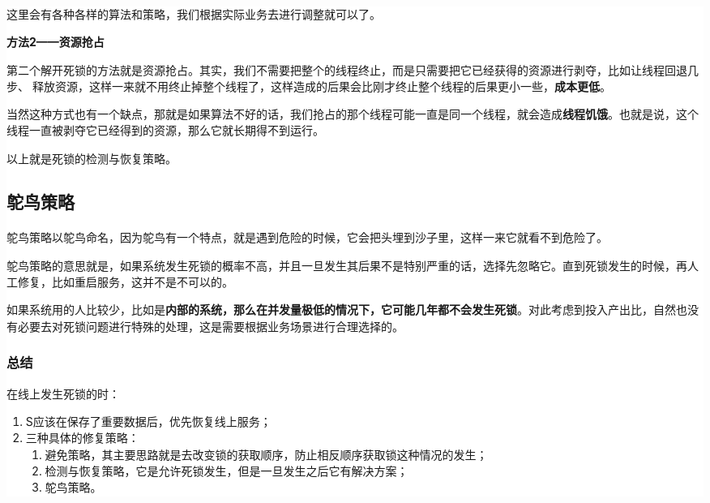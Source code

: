 这里会有各种各样的算法和策略，我们根据实际业务去进行调整就可以了。

**方法2——资源抢占**

第二个解开死锁的方法就是资源抢占。其实，我们不需要把整个的线程终止，而是只需要把它已经获得的资源进行剥夺，比如让线程回退几步、 释放资源，这样一来就不用终止掉整个线程了，这样造成的后果会比刚才终止整个线程的后果更小一些，**成本更低**。

当然这种方式也有一个缺点，那就是如果算法不好的话，我们抢占的那个线程可能一直是同一个线程，就会造成**线程饥饿**。也就是说，这个线程一直被剥夺它已经得到的资源，那么它就长期得不到运行。

以上就是死锁的检测与恢复策略。

## 鸵鸟策略

鸵鸟策略以鸵鸟命名，因为鸵鸟有一个特点，就是遇到危险的时候，它会把头埋到沙子里，这样一来它就看不到危险了。

鸵鸟策略的意思就是，如果系统发生死锁的概率不高，并且一旦发生其后果不是特别严重的话，选择先忽略它。直到死锁发生的时候，再人工修复，比如重启服务，这并不是不可以的。

如果系统用的人比较少，比如是**内部的系统，那么在并发量极低的情况下，它可能几年都不会发生死锁**。对此考虑到投入产出比，自然也没有必要去对死锁问题进行特殊的处理，这是需要根据业务场景进行合理选择的。

### 总结

在线上发生死锁的时：

1. S应该在保存了重要数据后，优先恢复线上服务；
2. 三种具体的修复策略：
   1. 避免策略，其主要思路就是去改变锁的获取顺序，防止相反顺序获取锁这种情况的发生；
   2. 检测与恢复策略，它是允许死锁发生，但是一旦发生之后它有解决方案；
   3. 鸵鸟策略。